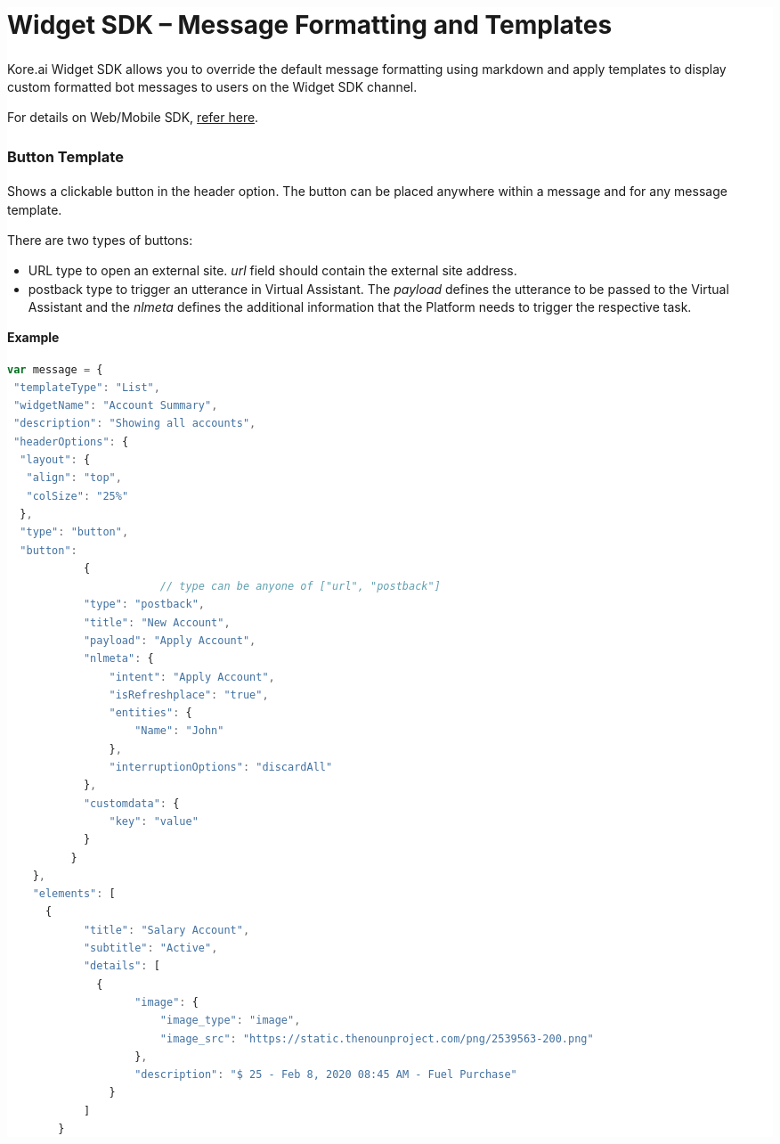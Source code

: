 # Widget SDK – Message Formatting and Templates

Kore.ai Widget SDK allows you to override the default message formatting using markdown and apply templates to display custom formatted bot messages to users on the Widget SDK channel.

For details on Web/Mobile SDK, [refer here](web-mobile-sdk-message-formatting-and-templates).

### Button Template

Shows a clickable button in the header option. The button can be placed anywhere within a message and for any message template.

There are two types of buttons:

* URL type to open an external site. _url_ field should contain the external site address.
* postback type to trigger an utterance in Virtual Assistant. The _payload_ defines the utterance to be passed to the Virtual Assistant and the _nlmeta_ defines the additional information that the Platform needs to trigger the respective task.

**Example**

```javascript
var message = {
 "templateType": "List",
 "widgetName": "Account Summary",
 "description": "Showing all accounts",
 "headerOptions": {
  "layout": {
   "align": "top",
   "colSize": "25%"
  },
  "type": "button",
  "button":
		    {
                        // type can be anyone of ["url", "postback"]
			"type": "postback",
			"title": "New Account",
			"payload": "Apply Account",
			"nlmeta": {
				"intent": "Apply Account",
				"isRefreshplace": "true",
				"entities": {
					"Name": "John"
				},
				"interruptionOptions": "discardAll"
			},
			"customdata": {
				"key": "value"
			}
          }
	},
	"elements": [
	  {
			"title": "Salary Account",
			"subtitle": "Active",
			"details": [
			  {
					"image": {
						"image_type": "image",
						"image_src": "https://static.thenounproject.com/png/2539563-200.png"
					},
					"description": "$ 25 - Feb 8, 2020 08:45 AM - Fuel Purchase"
				}
			]
		}
```